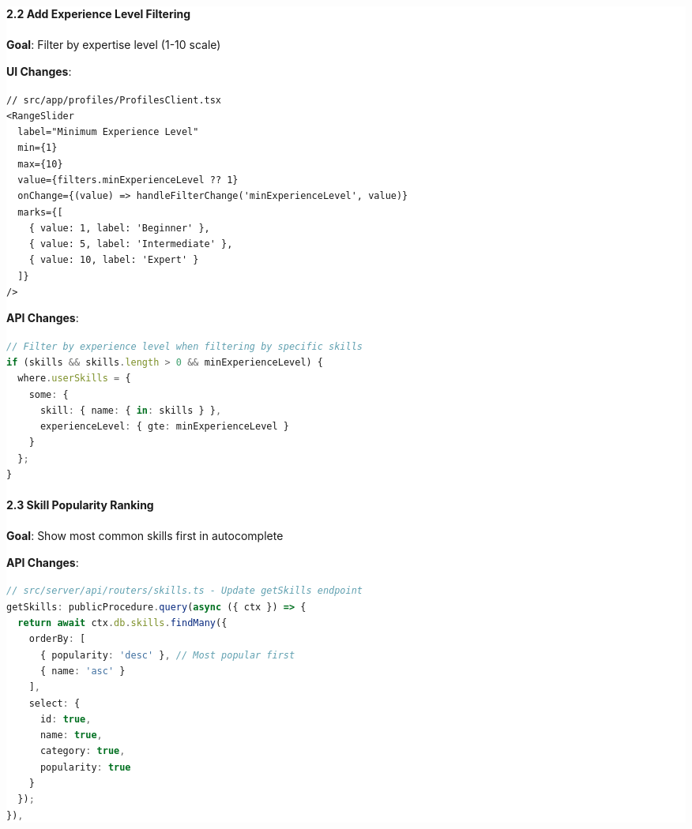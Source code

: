 ```typescript
```

#### 2.2 Add Experience Level Filtering

**Goal**: Filter by expertise level (1-10 scale)

**UI Changes**:
```tsx
// src/app/profiles/ProfilesClient.tsx
<RangeSlider
  label="Minimum Experience Level"
  min={1}
  max={10}
  value={filters.minExperienceLevel ?? 1}
  onChange={(value) => handleFilterChange('minExperienceLevel', value)}
  marks={[
    { value: 1, label: 'Beginner' },
    { value: 5, label: 'Intermediate' },
    { value: 10, label: 'Expert' }
  ]}
/>
```

**API Changes**:
```typescript
// Filter by experience level when filtering by specific skills
if (skills && skills.length > 0 && minExperienceLevel) {
  where.userSkills = {
    some: {
      skill: { name: { in: skills } },
      experienceLevel: { gte: minExperienceLevel }
    }
  };
}
```

#### 2.3 Skill Popularity Ranking

**Goal**: Show most common skills first in autocomplete

**API Changes**:
```typescript
// src/server/api/routers/skills.ts - Update getSkills endpoint
getSkills: publicProcedure.query(async ({ ctx }) => {
  return await ctx.db.skills.findMany({
    orderBy: [
      { popularity: 'desc' }, // Most popular first
      { name: 'asc' }
    ],
    select: {
      id: true,
      name: true,
      category: true,
      popularity: true
    }
  });
}),
```
